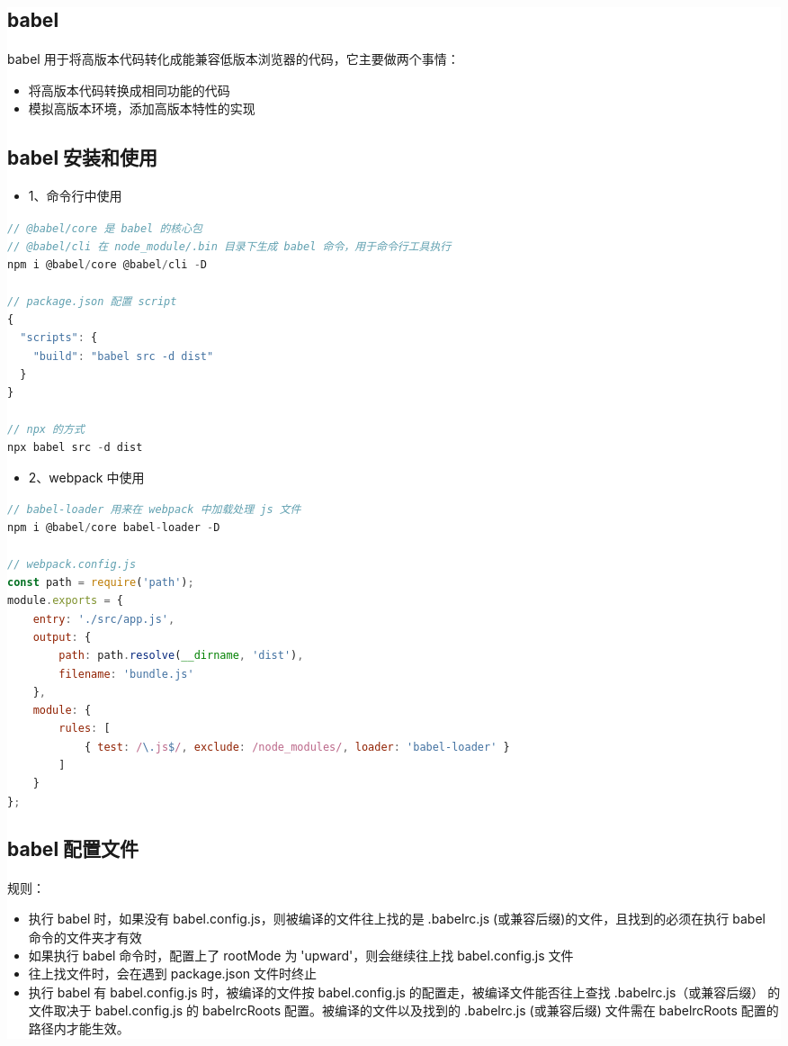 ## babel
babel 用于将高版本代码转化成能兼容低版本浏览器的代码，它主要做两个事情：
- 将高版本代码转换成相同功能的代码
- 模拟高版本环境，添加高版本特性的实现

## babel 安装和使用
- 1、命令行中使用
```js
// @babel/core 是 babel 的核心包
// @babel/cli 在 node_module/.bin 目录下生成 babel 命令，用于命令行工具执行
npm i @babel/core @babel/cli -D

// package.json 配置 script
{
  "scripts": {
    "build": "babel src -d dist"
  }
}

// npx 的方式
npx babel src -d dist
```

- 2、webpack 中使用
```js
// babel-loader 用来在 webpack 中加载处理 js 文件
npm i @babel/core babel-loader -D

// webpack.config.js
const path = require('path');
module.exports = {
    entry: './src/app.js',
    output: {
        path: path.resolve(__dirname, 'dist'),
        filename: 'bundle.js'
    },
    module: {
        rules: [
            { test: /\.js$/, exclude: /node_modules/, loader: 'babel-loader' }
        ]
    }
};
```

## babel 配置文件
规则：
- 执行 babel 时，如果没有 babel.config.js，则被编译的文件往上找的是 .babelrc.js (或兼容后缀)的文件，且找到的必须在执行 babel 命令的文件夹才有效
- 如果执行 babel 命令时，配置上了 rootMode 为 'upward'，则会继续往上找 babel.config.js 文件
- 往上找文件时，会在遇到 package.json 文件时终止
- 执行 babel 有 babel.config.js 时，被编译的文件按 babel.config.js 的配置走，被编译文件能否往上查找 .babelrc.js（或兼容后缀） 的文件取决于 babel.config.js 的 babelrcRoots 配置。被编译的文件以及找到的 .babelrc.js (或兼容后缀) 文件需在 babelrcRoots 配置的路径内才能生效。
